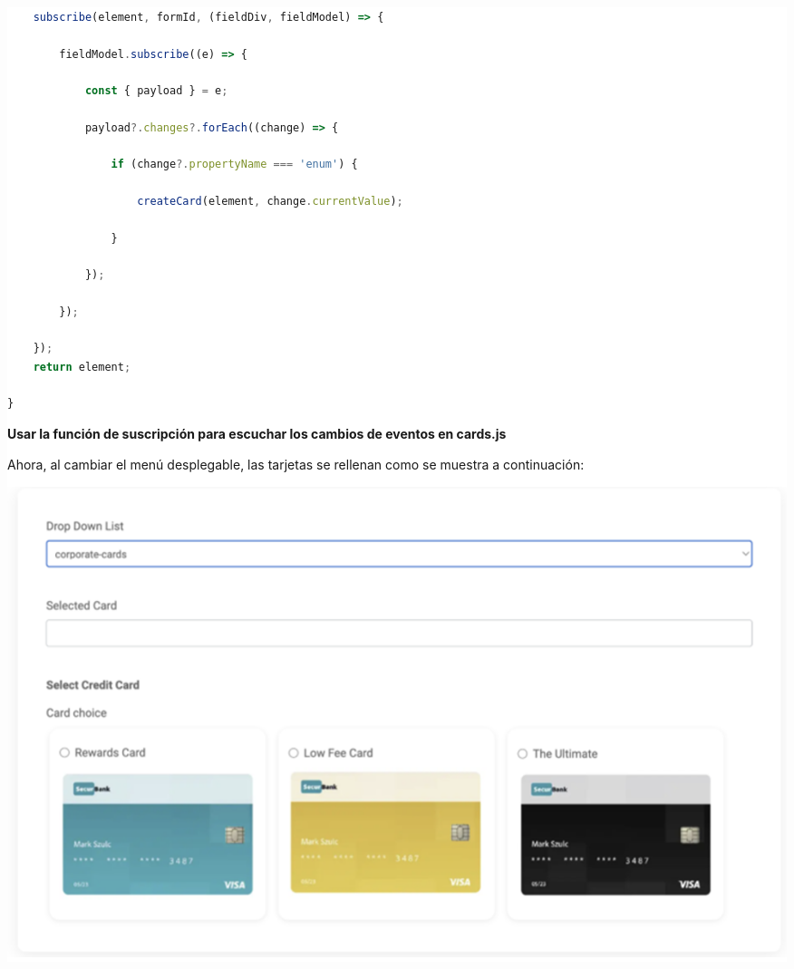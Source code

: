 ```javascript
    subscribe(element, formId, (fieldDiv, fieldModel) => {  

        fieldModel.subscribe((e) => {  

            const { payload } = e;  

            payload?.changes?.forEach((change) => {  

                if (change?.propertyName === 'enum') {  

                    createCard(element, change.currentValue);  

                }  

            });  

        });  

    });  
    return element;  

} 
```

**Usar la función de suscripción para escuchar los cambios de eventos en cards.js**

Ahora, al cambiar el menú desplegable, las tarjetas se rellenan como se muestra a continuación:

![función de suscripción](/help/edge/docs/forms/universal-editor/assets/card-subscribe-final.png)
